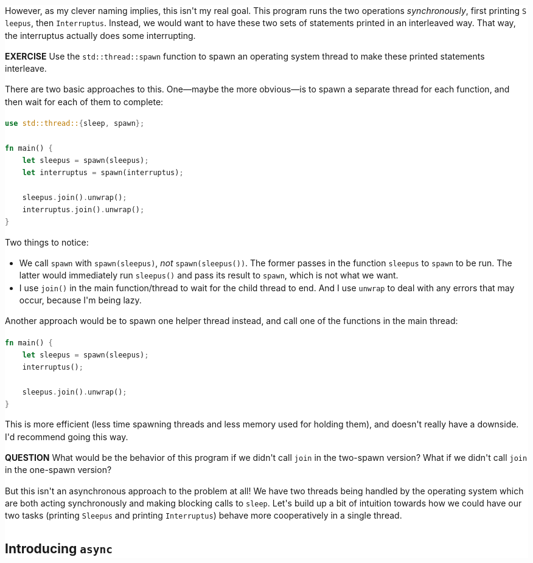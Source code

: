 However, as my clever naming implies, this isn't my real goal. This program runs the two operations _synchronously_, first printing `Sleepus`, then `Interruptus`. Instead, we would want to have these two sets of statements printed in an interleaved way. That way, the interruptus actually does some interrupting.

__EXERCISE__ Use the `std::thread::spawn` function to spawn an operating system thread to make these printed statements interleave.

There are two basic approaches to this. One&mdash;maybe the more obvious&mdash;is to spawn a separate thread for each function, and then wait for each of them to complete:

```rust
use std::thread::{sleep, spawn};

fn main() {
    let sleepus = spawn(sleepus);
    let interruptus = spawn(interruptus);

    sleepus.join().unwrap();
    interruptus.join().unwrap();
}
```

Two things to notice:

* We call `spawn` with `spawn(sleepus)`, _not_ `spawn(sleepus())`. The former passes in the function `sleepus` to `spawn` to be run. The latter would immediately run `sleepus()` and pass its result to `spawn`, which is not what we want.
* I use `join()` in the main function/thread to wait for the child thread to end. And I use `unwrap` to deal with any errors that may occur, because I'm being lazy.

Another approach would be to spawn one helper thread instead, and call one of the functions in the main thread:

```rust
fn main() {
    let sleepus = spawn(sleepus);
    interruptus();

    sleepus.join().unwrap();
}
```

This is more efficient (less time spawning threads and less memory used for holding them), and doesn't really have a downside. I'd recommend going this way.

__QUESTION__ What would be the behavior of this program if we didn't call `join` in the two-spawn version? What if we didn't call `join` in the one-spawn version?

But this isn't an asynchronous approach to the problem at all! We have two threads being handled by the operating system which are both acting synchronously and making blocking calls to `sleep`. Let's build up a bit of intuition towards how we could have our two tasks (printing `Sleepus` and printing `Interruptus`) behave more cooperatively in a single thread.

## Introducing `async`
